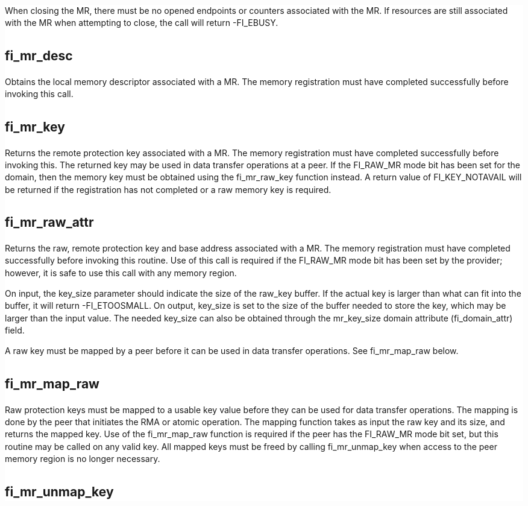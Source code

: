 When closing the MR, there must be no opened endpoints or counters associated
with the MR.  If resources are still associated with the MR when attempting to
close, the call will return -FI_EBUSY.

## fi_mr_desc

Obtains the local memory descriptor associated with a MR.
The memory registration must have completed successfully before invoking
this call.

## fi_mr_key

Returns the remote protection key associated with a MR.  The memory
registration must have completed successfully before invoking this.  The
returned key may be used in data transfer operations at a peer.  If the
FI_RAW_MR mode bit has been set for the domain, then the memory key must
be obtained using the fi_mr_raw_key function instead.  A return value of
FI_KEY_NOTAVAIL will be returned if the registration has not completed
or a raw memory key is required.

## fi_mr_raw_attr

Returns the raw, remote protection key and base address associated with a MR.
The memory registration must have completed successfully before invoking
this routine.  Use of this call is required if the FI_RAW_MR mode bit has
been set by the provider; however, it is safe to use this call with any
memory region.

On input, the key_size parameter should indicate the size of the raw_key
buffer.  If the actual key is larger than what can fit into the buffer, it
will return -FI_ETOOSMALL.  On output, key_size is set to the size of the
buffer needed to store the key, which may be larger than the input value.
The needed key_size can also be obtained through the mr_key_size domain
attribute (fi_domain_attr) field.

A raw key must be mapped by a peer before it can be used in data transfer
operations.  See fi_mr_map_raw below.

## fi_mr_map_raw

Raw protection keys must be mapped to a usable key value before they
can be used for data transfer operations.  The mapping is done by the
peer that initiates the RMA or atomic operation.  The mapping function
takes as input the raw key and its size, and returns the mapped key.
Use of the fi_mr_map_raw function is required if the peer has the
FI_RAW_MR mode bit set, but this routine may be called on any valid
key.  All mapped keys must be freed by calling fi_mr_unmap_key when
access to the peer memory region is no longer necessary.

## fi_mr_unmap_key
